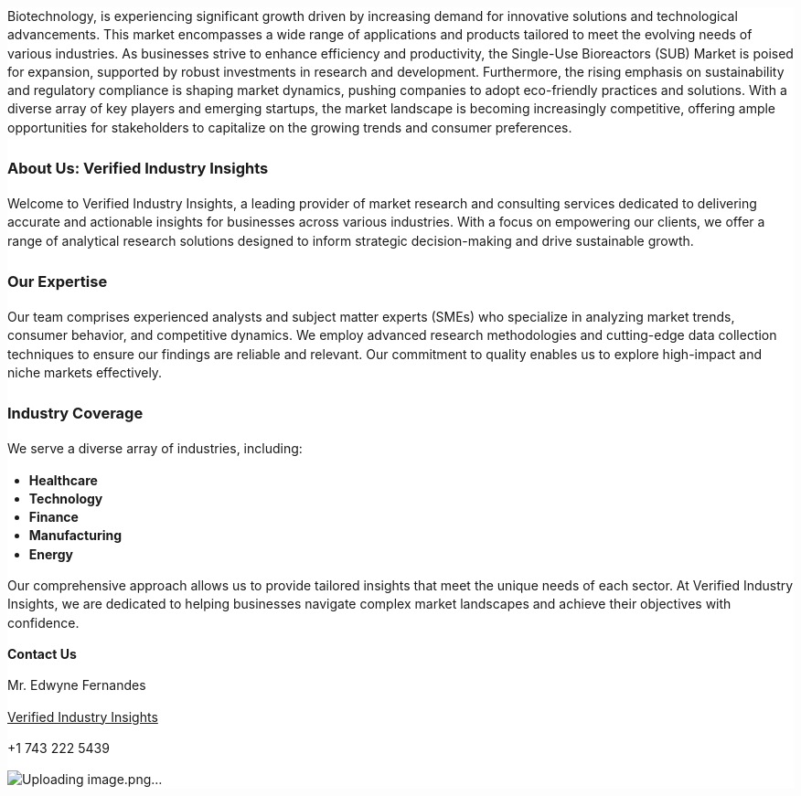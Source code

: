 Biotechnology, is experiencing significant growth driven by increasing demand for innovative solutions and technological advancements. This market encompasses a wide range of applications and products tailored to meet the evolving needs of various industries. As businesses strive to enhance efficiency and productivity, the Single-Use Bioreactors (SUB) Market is poised for expansion, supported by robust investments in research and development. Furthermore, the rising emphasis on sustainability and regulatory compliance is shaping market dynamics, pushing companies to adopt eco-friendly practices and solutions. With a diverse array of key players and emerging startups, the market landscape is becoming increasingly competitive, offering ample opportunities for stakeholders to capitalize on the growing trends and consumer preferences.</p><h3>About Us: Verified Industry Insights</h3><p>Welcome to Verified Industry Insights, a leading provider of market research and consulting services dedicated to delivering accurate and actionable insights for businesses across various industries. With a focus on empowering our clients, we offer a range of analytical research solutions designed to inform strategic decision-making and drive sustainable growth.</p><h3>Our Expertise</h3><p>Our team comprises experienced analysts and subject matter experts (SMEs) who specialize in analyzing market trends, consumer behavior, and competitive dynamics. We employ advanced research methodologies and cutting-edge data collection techniques to ensure our findings are reliable and relevant. Our commitment to quality enables us to explore high-impact and niche markets effectively.</p><h3>Industry Coverage</h3><p>We serve a diverse array of industries, including:</p><ul><li><strong>Healthcare</strong></li><li><strong>Technology</strong></li><li><strong>Finance</strong></li><li><strong>Manufacturing</strong></li><li><strong>Energy</strong></li></ul><p>Our comprehensive approach allows us to provide tailored insights that meet the unique needs of each sector. At Verified Industry Insights, we are dedicated to helping businesses navigate complex market landscapes and achieve their objectives with confidence.</p><p><strong>Contact Us</strong></p><p>Mr. Edwyne Fernandes</p><p><a href="https://www.verifiedindustryinsights.com/">Verified Industry Insights</a></p><p>+1 743 222 5439</p>
![Uploading image.png…]()
